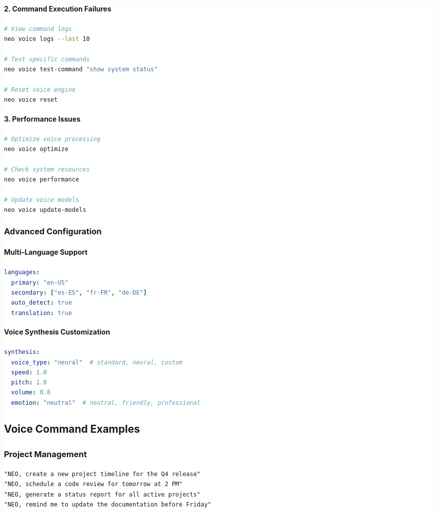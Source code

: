 #### 2. Command Execution Failures
```bash
# View command logs
neo voice logs --last 10

# Test specific commands
neo voice test-command "show system status"

# Reset voice engine
neo voice reset
```

#### 3. Performance Issues
```bash
# Optimize voice processing
neo voice optimize

# Check system resources
neo voice performance

# Update voice models
neo voice update-models
```

### Advanced Configuration

#### Multi-Language Support
```yaml
languages:
  primary: "en-US"
  secondary: ["es-ES", "fr-FR", "de-DE"]
  auto_detect: true
  translation: true
```

#### Voice Synthesis Customization
```yaml
synthesis:
  voice_type: "neural"  # standard, neural, custom
  speed: 1.0
  pitch: 1.0
  volume: 0.8
  emotion: "neutral"  # neutral, friendly, professional
```

## Voice Command Examples

### Project Management
```
"NEO, create a new project timeline for the Q4 release"
"NEO, schedule a code review for tomorrow at 2 PM"
"NEO, generate a status report for all active projects"
"NEO, remind me to update the documentation before Friday"
```

